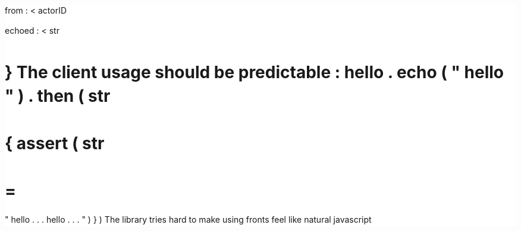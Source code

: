 from
:
<
actorID
>
echoed
:
<
str
>
}
The
client
usage
should
be
predictable
:
hello
.
echo
(
"
hello
"
)
.
then
(
str
=
>
{
assert
(
str
=
=
=
"
hello
.
.
.
hello
.
.
.
"
)
}
)
The
library
tries
hard
to
make
using
fronts
feel
like
natural
javascript